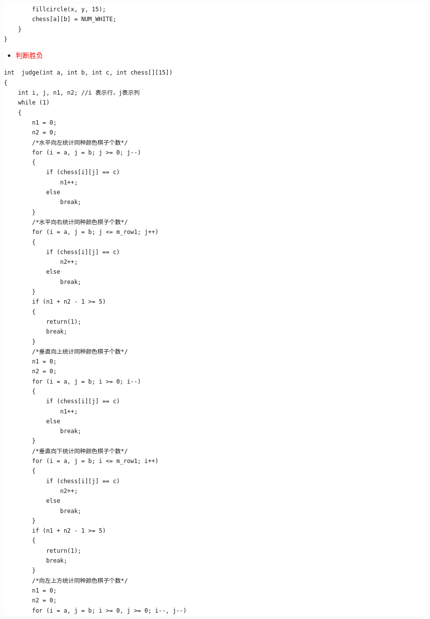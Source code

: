 ```
		fillcircle(x, y, 15);
		chess[a][b] = NUM_WHITE;
	}
}

```
- <font color = FF0000>判断胜负</font>
```
int  judge(int a, int b, int c, int chess[][15])
{
	int i, j, n1, n2; //i 表示行，j表示列
	while (1)
	{
		n1 = 0;
		n2 = 0;
		/*水平向左统计同种颜色棋子个数*/
		for (i = a, j = b; j >= 0; j--)
		{
			if (chess[i][j] == c)
				n1++;
			else
				break;
		}
		/*水平向右统计同种颜色棋子个数*/
		for (i = a, j = b; j <= m_row1; j++)
		{
			if (chess[i][j] == c)
				n2++;
			else
				break;
		}
		if (n1 + n2 - 1 >= 5)
		{
			return(1);
			break;
		}
		/*垂直向上统计同种颜色棋子个数*/
		n1 = 0;
		n2 = 0;
		for (i = a, j = b; i >= 0; i--)
		{
			if (chess[i][j] == c)
				n1++;
			else
				break;
		}
		/*垂直向下统计同种颜色棋子个数*/
		for (i = a, j = b; i <= m_row1; i++)
		{
			if (chess[i][j] == c)
				n2++;
			else
				break;
		}
		if (n1 + n2 - 1 >= 5)
		{
			return(1);
			break;
		}
		/*向左上方统计同种颜色棋子个数*/
		n1 = 0;
		n2 = 0;
		for (i = a, j = b; i >= 0, j >= 0; i--, j--)
```